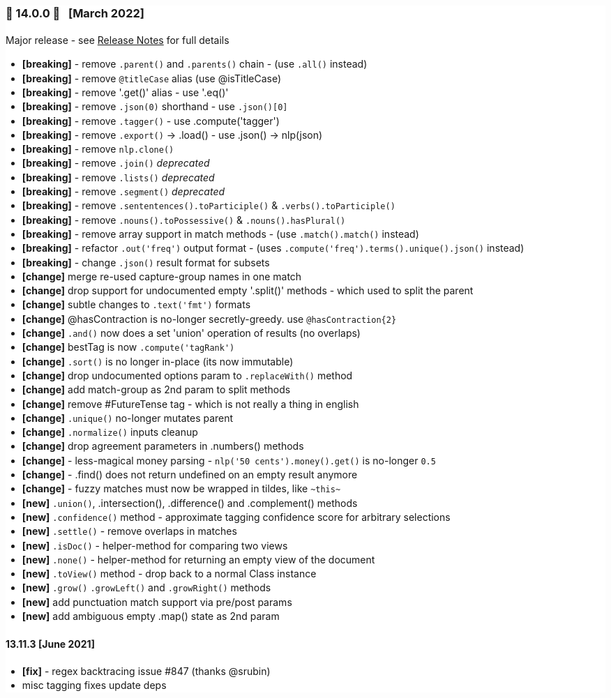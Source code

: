 ### 🚨 14.0.0 🚨 &nbsp; [March 2022]

Major release - see [Release Notes](https://github.com/spencermountain/compromise/releases/tag/14.0.0) for full details

- **[breaking]** - remove `.parent()` and `.parents()` chain - (use `.all()` instead)
- **[breaking]** - remove `@titleCase` alias (use @isTitleCase)
- **[breaking]** - remove '.get()' alias - use '.eq()'
- **[breaking]** - remove `.json(0)` shorthand - use `.json()[0]`
- **[breaking]** - remove `.tagger()` - use .compute('tagger')
- **[breaking]** - remove `.export()` -> .load() - use .json() -> nlp(json)
- **[breaking]** - remove `nlp.clone()`
- **[breaking]** - remove `.join()` _deprecated_
- **[breaking]** - remove `.lists()` _deprecated_
- **[breaking]** - remove `.segment()` _deprecated_
- **[breaking]** - remove `.sententences().toParticiple()` & `.verbs().toParticiple()`
- **[breaking]** - remove `.nouns().toPossessive()` & `.nouns().hasPlural()`
- **[breaking]** - remove array support in match methods - (use `.match().match()` instead)
- **[breaking]** - refactor `.out('freq')` output format - (uses `.compute('freq').terms().unique().json()` instead)
- **[breaking]** - change `.json()` result format for subsets
- **[change]** merge re-used capture-group names in one match
- **[change]** drop support for undocumented empty '.split()' methods - which used to split the parent
- **[change]** subtle changes to `.text('fmt')` formats
- **[change]** @hasContraction is no-longer secretly-greedy. use `@hasContraction{2}`
- **[change]** `.and()` now does a set 'union' operation of results (no overlaps)
- **[change]** bestTag is now `.compute('tagRank')`
- **[change]** `.sort()` is no longer in-place (its now immutable)
- **[change]** drop undocumented options param to `.replaceWith()` method
- **[change]** add match-group as 2nd param to split methods
- **[change]** remove #FutureTense tag - which is not really a thing in english
- **[change]** `.unique()` no-longer mutates parent
- **[change]** `.normalize()` inputs cleanup
- **[change]** drop agreement parameters in .numbers() methods
- **[change]** - less-magical money parsing - `nlp('50 cents').money().get()` is no-longer `0.5`
- **[change]** - .find() does not return undefined on an empty result anymore
- **[change]** - fuzzy matches must now be wrapped in tildes, like `~this~`
- **[new]** `.union()`, .intersection(), .difference() and .complement() methods
- **[new]** `.confidence()` method - approximate tagging confidence score for arbitrary selections
- **[new]** `.settle()` - remove overlaps in matches
- **[new]** `.isDoc()` - helper-method for comparing two views
- **[new]** `.none()` - helper-method for returning an empty view of the document
- **[new]** `.toView()` method - drop back to a normal Class instance
- **[new]** `.grow()` `.growLeft()` and `.growRight()` methods
- **[new]** add punctuation match support via pre/post params
- **[new]** add ambiguous empty .map() state as 2nd param

#### 13.11.3 [June 2021]

- **[fix]** - regex backtracing issue \#847 (thanks @srubin)
- misc tagging fixes
  update deps
